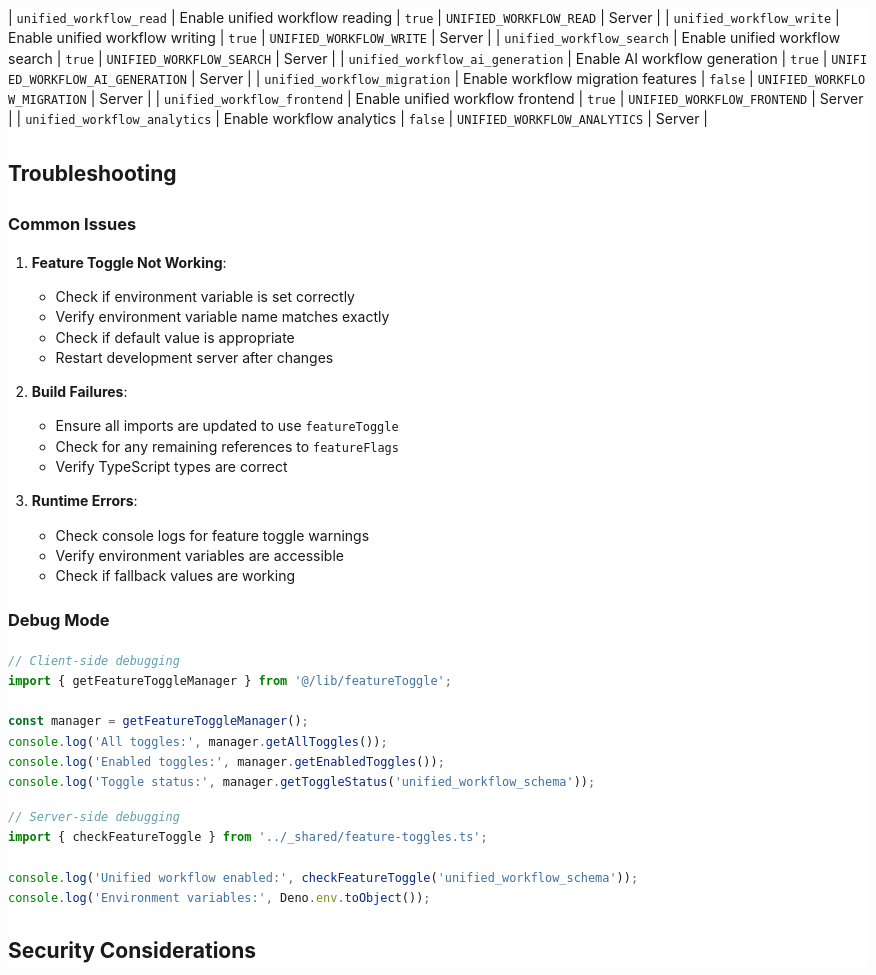 | `unified_workflow_read` | Enable unified workflow reading | `true` | `UNIFIED_WORKFLOW_READ` | Server |
| `unified_workflow_write` | Enable unified workflow writing | `true` | `UNIFIED_WORKFLOW_WRITE` | Server |
| `unified_workflow_search` | Enable unified workflow search | `true` | `UNIFIED_WORKFLOW_SEARCH` | Server |
| `unified_workflow_ai_generation` | Enable AI workflow generation | `true` | `UNIFIED_WORKFLOW_AI_GENERATION` | Server |
| `unified_workflow_migration` | Enable workflow migration features | `false` | `UNIFIED_WORKFLOW_MIGRATION` | Server |
| `unified_workflow_frontend` | Enable unified workflow frontend | `true` | `UNIFIED_WORKFLOW_FRONTEND` | Server |
| `unified_workflow_analytics` | Enable workflow analytics | `false` | `UNIFIED_WORKFLOW_ANALYTICS` | Server |

## Troubleshooting

### Common Issues

1. **Feature Toggle Not Working**:
   - Check if environment variable is set correctly
   - Verify environment variable name matches exactly
   - Check if default value is appropriate
   - Restart development server after changes

2. **Build Failures**:
   - Ensure all imports are updated to use `featureToggle`
   - Check for any remaining references to `featureFlags`
   - Verify TypeScript types are correct

3. **Runtime Errors**:
   - Check console logs for feature toggle warnings
   - Verify environment variables are accessible
   - Check if fallback values are working

### Debug Mode

```typescript
// Client-side debugging
import { getFeatureToggleManager } from '@/lib/featureToggle';

const manager = getFeatureToggleManager();
console.log('All toggles:', manager.getAllToggles());
console.log('Enabled toggles:', manager.getEnabledToggles());
console.log('Toggle status:', manager.getToggleStatus('unified_workflow_schema'));
```

```typescript
// Server-side debugging
import { checkFeatureToggle } from '../_shared/feature-toggles.ts';

console.log('Unified workflow enabled:', checkFeatureToggle('unified_workflow_schema'));
console.log('Environment variables:', Deno.env.toObject());
```

## Security Considerations

